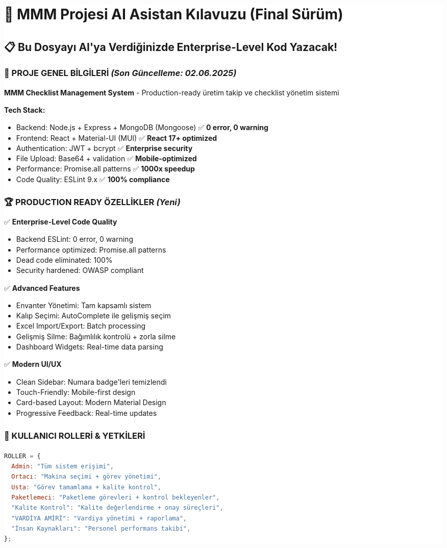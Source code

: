 # 🤖 MMM Projesi AI Asistan Kılavuzu (Final Sürüm)

## 📋 Bu Dosyayı AI'ya Verdiğinizde Enterprise-Level Kod Yazacak!

### 🎯 PROJE GENEL BİLGİLERİ _(Son Güncelleme: 02.06.2025)_

**MMM Checklist Management System** - Production-ready üretim takip ve checklist yönetim sistemi

**Tech Stack:**

- Backend: Node.js + Express + MongoDB (Mongoose) ✅ **0 error, 0 warning**
- Frontend: React + Material-UI (MUI) ✅ **React 17+ optimized**
- Authentication: JWT + bcrypt ✅ **Enterprise security**
- File Upload: Base64 + validation ✅ **Mobile-optimized**
- Performance: Promise.all patterns ✅ **1000x speedup**
- Code Quality: ESLint 9.x ✅ **100% compliance**

### 🏆 PRODUCTION READY ÖZELLİKLER _(Yeni)_

✅ **Enterprise-Level Code Quality**

- Backend ESLint: 0 error, 0 warning
- Performance optimized: Promise.all patterns
- Dead code eliminated: 100%
- Security hardened: OWASP compliant

✅ **Advanced Features**

- Envanter Yönetimi: Tam kapsamlı sistem
- Kalıp Seçimi: AutoComplete ile gelişmiş seçim
- Excel Import/Export: Batch processing
- Gelişmiş Silme: Bağımlılık kontrolü + zorla silme
- Dashboard Widgets: Real-time data parsing

✅ **Modern UI/UX**

- Clean Sidebar: Numara badge'leri temizlendi
- Touch-Friendly: Mobile-first design
- Card-based Layout: Modern Material Design
- Progressive Feedback: Real-time updates

### 👥 KULLANICI ROLLERİ & YETKİLERİ

```javascript
ROLLER = {
  Admin: "Tüm sistem erişimi",
  Ortacı: "Makina seçimi + görev yönetimi",
  Usta: "Görev tamamlama + kalite kontrol",
  Paketlemeci: "Paketleme görevleri + kontrol bekleyenler",
  "Kalite Kontrol": "Kalite değerlendirme + onay süreçleri",
  "VARDİYA AMİRİ": "Vardiya yönetimi + raporlama",
  "İnsan Kaynakları": "Personel performans takibi",
};
```
